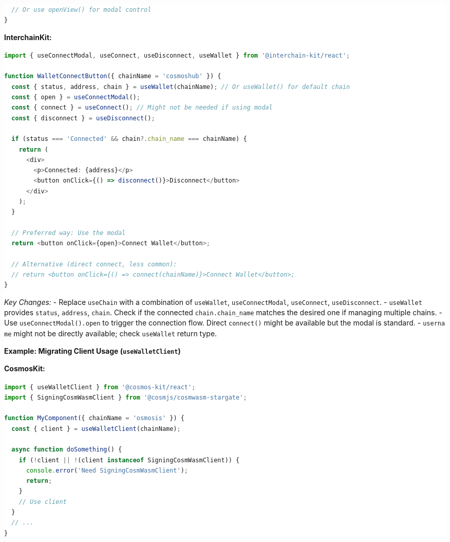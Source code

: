 ```typescript
  // Or use openView() for modal control
}
```

**InterchainKit:**

```typescript
import { useConnectModal, useConnect, useDisconnect, useWallet } from '@interchain-kit/react';

function WalletConnectButton({ chainName = 'cosmoshub' }) {
  const { status, address, chain } = useWallet(chainName); // Or useWallet() for default chain
  const { open } = useConnectModal();
  const { connect } = useConnect(); // Might not be needed if using modal
  const { disconnect } = useDisconnect();

  if (status === 'Connected' && chain?.chain_name === chainName) {
    return (
      <div>
        <p>Connected: {address}</p>
        <button onClick={() => disconnect()}>Disconnect</button>
      </div>
    );
  }

  // Preferred way: Use the modal
  return <button onClick={open}>Connect Wallet</button>;

  // Alternative (direct connect, less common):
  // return <button onClick={() => connect(chainName)}>Connect Wallet</button>;
}
```

_Key Changes:_ - Replace `useChain` with a combination of `useWallet`, `useConnectModal`, `useConnect`, `useDisconnect`. - `useWallet` provides `status`, `address`, `chain`. Check if the connected `chain.chain_name` matches the desired one if managing multiple chains. - Use `useConnectModal().open` to trigger the connection flow. Direct `connect()` might be available but the modal is standard. - `username` might not be directly available; check `useWallet` return type.

**Example: Migrating Client Usage (`useWalletClient`)**

**CosmosKit:**

```typescript
import { useWalletClient } from '@cosmos-kit/react';
import { SigningCosmWasmClient } from '@cosmjs/cosmwasm-stargate';

function MyComponent({ chainName = 'osmosis' }) {
  const { client } = useWalletClient(chainName);

  async function doSomething() {
    if (!client || !(client instanceof SigningCosmWasmClient)) {
      console.error('Need SigningCosmWasmClient');
      return;
    }
    // Use client
  }
  // ...
}
```
